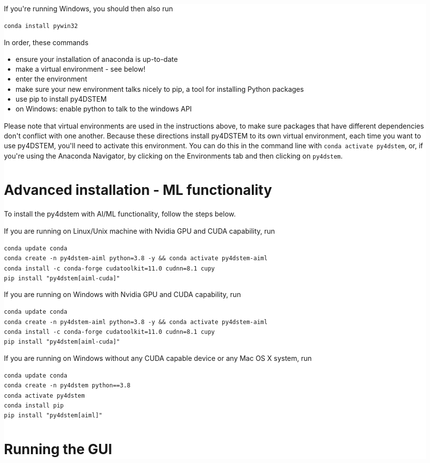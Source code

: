 If you're running Windows, you should then also run

```
conda install pywin32
```

In order, these commands
- ensure your installation of anaconda is up-to-date
- make a virtual environment - see below!
- enter the environment
- make sure your new environment talks nicely to pip, a tool for installing Python packages
- use pip to install py4DSTEM
- on Windows: enable python to talk to the windows API

Please note that virtual environments are used in the instructions above, to make sure packages that have different dependencies don't conflict with one another.
Because these directions install py4DSTEM to its own virtual environment, each time you want to use py4DSTEM, you'll need to activate this environment.
You can do this in the command line with `conda activate py4dstem`, or, if you're using the Anaconda Navigator, by clicking on the Environments tab and then clicking on `py4dstem`.

# Advanced installation - ML functionality

To install the py4dstem with AI/ML functionality, follow the steps below.

If you are running on Linux/Unix machine with Nvidia GPU and CUDA capability, run

```
conda update conda
conda create -n py4dstem-aiml python=3.8 -y && conda activate py4dstem-aiml
conda install -c conda-forge cudatoolkit=11.0 cudnn=8.1 cupy 
pip install "py4dstem[aiml-cuda]"
```

If you are running on Windows with Nvidia GPU and CUDA capability, run
```
conda update conda
conda create -n py4dstem-aiml python=3.8 -y && conda activate py4dstem-aiml
conda install -c conda-forge cudatoolkit=11.0 cudnn=8.1 cupy 
pip install "py4dstem[aiml-cuda]"
```

If you are running on Windows without any CUDA capable device or any Mac OS X system, run
```
conda update conda
conda create -n py4dstem python==3.8
conda activate py4dstem
conda install pip
pip install "py4dstem[aiml]"
```



# Running the GUI
